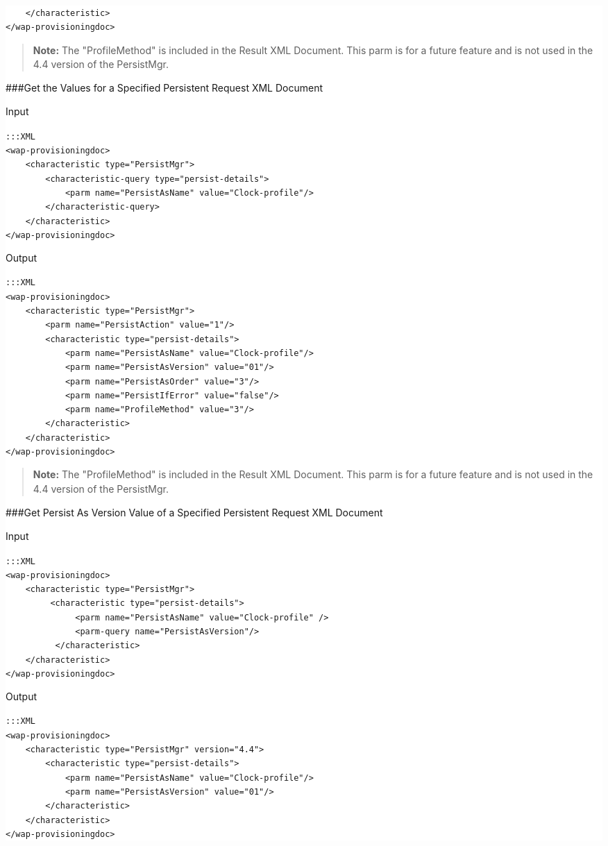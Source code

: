 		</characteristic>
	</wap-provisioningdoc>
	
>**Note:** The "ProfileMethod" is included in the Result XML Document. This parm is for a future feature and is not used in the 4.4 version of the PersistMgr.

###Get the Values for a Specified Persistent Request XML Document

Input

	:::XML
	<wap-provisioningdoc>
		<characteristic type="PersistMgr">
			<characteristic-query type="persist-details">
				<parm name="PersistAsName" value="Clock-profile"/>
			</characteristic-query>
		</characteristic>
	</wap-provisioningdoc>

Output

	:::XML
	<wap-provisioningdoc>
		<characteristic type="PersistMgr">
			<parm name="PersistAction" value="1"/>
			<characteristic type="persist-details">
				<parm name="PersistAsName" value="Clock-profile"/>
				<parm name="PersistAsVersion" value="01"/>
				<parm name="PersistAsOrder" value="3"/>
				<parm name="PersistIfError" value="false"/>
				<parm name="ProfileMethod" value="3"/>
			</characteristic>
		</characteristic>
	</wap-provisioningdoc>

>**Note:** The "ProfileMethod" is included in the Result XML Document. This parm is for a future feature and is not used in the 4.4 version of the PersistMgr.
	
###Get Persist As Version Value of a Specified Persistent Request XML Document

Input

	:::XML
	<wap-provisioningdoc>
		<characteristic type="PersistMgr">
			 <characteristic type="persist-details">
				  <parm name="PersistAsName" value="Clock-profile" /> 
				  <parm-query name="PersistAsVersion"/> 
			  </characteristic>
		</characteristic>
	</wap-provisioningdoc>

Output

	:::XML
	<wap-provisioningdoc>
		<characteristic type="PersistMgr" version="4.4">
			<characteristic type="persist-details">
				<parm name="PersistAsName" value="Clock-profile"/>
				<parm name="PersistAsVersion" value="01"/>
			</characteristic>
		</characteristic>
	</wap-provisioningdoc>


